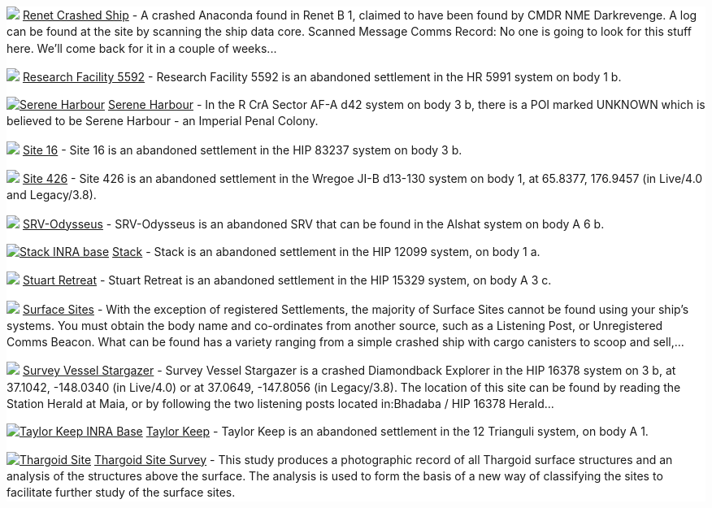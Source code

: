 [![](https://canonn.science/wp-content/uploads/2023/08/0735_Renet-150x150.jpg)](https://canonn.science/codex/renet-crashed-ship/) [Renet Crashed Ship](https://canonn.science/codex/renet-crashed-ship/) - A crashed Anaconda found in Renet B 1, claimed to have been found by CMDR NME Darkrevenge. A log can be found at the site by scanning the ship data core. Scanned Message Comms Record: No one is going to look for this stuff here. We’ll come back for it in a couple of weeks...

[![](https://canonn.science/wp-content/uploads/2017/05/Screenshot_1159-150x150.jpg)](https://canonn.science/codex/research-facility-5592/) [Research Facility 5592](https://canonn.science/codex/research-facility-5592/) - Research Facility 5592 is an abandoned settlement in the HR 5991 system on body 1 b.

[![Serene Harbour](https://canonn.science/wp-content/uploads/2021/01/serene-harbour-150x150.png)](https://canonn.science/codex/serene-harbour/) [Serene Harbour](https://canonn.science/codex/serene-harbour/) - In the R CrA Sector AF-A d42 system on body 3 b, there is a POI marked UNKNOWN which is believed to be Serene Harbour - an Imperial Penal Colony.

[![](https://canonn.science/wp-content/uploads/2017/05/Screenshot_1196-150x150.jpg)](https://canonn.science/codex/site-16/) [Site 16](https://canonn.science/codex/site-16/) - Site 16 is an abandoned settlement in the HIP 83237 system on body 3 b.

[![](https://canonn.science/wp-content/uploads/2017/09/Screenshot_0015-150x150.jpg)](https://canonn.science/codex/site-426/) [Site 426](https://canonn.science/codex/site-426/) - Site 426 is an abandoned settlement in the Wregoe JI-B d13-130 system on body  1, at 65.8377, 176.9457 (in Live/4.0 and Legacy/3.8).

[![](https://canonn.science/wp-content/uploads/2017/05/Screenshot_1515-150x150.jpg)](https://canonn.science/codex/srv-odysseus/) [SRV-Odysseus](https://canonn.science/codex/srv-odysseus/) - SRV-Odysseus is an abandoned SRV that can be found in the Alshat system on body A 6 b.

[![Stack INRA base](https://canonn.science/wp-content/uploads/2017/12/Screenshot_0051-150x150.png)](https://canonn.science/codex/stack/) [Stack](https://canonn.science/codex/stack/) - Stack is an abandoned settlement in the HIP 12099 system, on body 1 a.

[![](https://canonn.science/wp-content/uploads/2017/10/Screenshot_2561-150x150.jpg)](https://canonn.science/codex/stuart-retreat/) [Stuart Retreat](https://canonn.science/codex/stuart-retreat/) - Stuart Retreat is an abandoned settlement in the HIP 15329 system, on body A 3 c.

[![](https://canonn.science/wp-content/uploads/2017/05/Screenshot_1266-1-150x150.jpg)](https://canonn.science/codex/surface-sites/) [Surface Sites](https://canonn.science/codex/surface-sites/) - With the exception of registered Settlements, the majority of Surface Sites cannot be found using your ship’s systems. You must obtain the body name and co-ordinates from another source, such as a Listening Post, or Unregistered Comms Beacon. What can be found has a variety ranging from a simple crashed ship with cargo canisters to scoop and sell,...

[![](https://canonn.science/wp-content/uploads/2017/07/Screenshot_2344-1-150x150.jpg)](https://canonn.science/codex/survey-vessel-stargazer/) [Survey Vessel Stargazer](https://canonn.science/codex/survey-vessel-stargazer/) - Survey Vessel Stargazer is a crashed Diamondback Explorer in the HIP 16378 system on 3 b, at 37.1042, -148.0340 (in Live/4.0) or at 37.0649, -147.8056 (in Legacy/3.8). The location of this site can be found by reading the Station Herald at Maia, or by following the two listening posts located in:Bhadaba / HIP 16378 Herald...

[![Taylor Keep INRA Base](https://canonn.science/wp-content/uploads/2017/12/Screenshot_0053-150x150.png)](https://canonn.science/codex/taylor-keep/) [Taylor Keep](https://canonn.science/codex/taylor-keep/) - Taylor Keep is an abandoned settlement in the 12 Trianguli system, on body A 1.

[![Thargoid Site](https://canonn.science/wp-content/uploads/2017/12/Thargoid-site-barnards-loop-and-witch-head-in-the-background-150x150.jpg)](https://canonn.science/codex/thargoid-site-survey/) [Thargoid Site Survey](https://canonn.science/codex/thargoid-site-survey/) - This study produces a photographic record of all Thargoid surface structures and an analysis of the structures above the surface. The analysis is used to form the basis of a new way of classifying the sites to facilitate further study of the surface sites.
